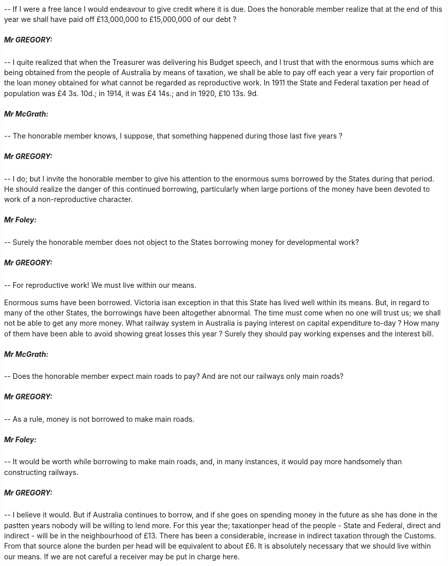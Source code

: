 -- If I were a free lance I would endeavour to give credit where it is due. Does the honorable member realize that at the end of this year we shall have paid off £13,000,000 to £15,000,000 of our debt ? 

##### Mr GREGORY:

-- I quite realized that when the Treasurer was delivering his Budget speech, and I trust that with the enormous sums which are being obtained from the people of Australia by means of taxation, we shall be able to pay off each year a very fair proportion of the loan money obtained for what cannot be regarded as reproductive work. In 1911 the State and Federal taxation per head of population was £4 3s. 10d.; in 1914, it was £4 14s.; and in 1920, £10 13s. 9d. 

##### Mr McGrath:

-- The honorable member knows, I suppose, that something happened during those last five years ? 

##### Mr GREGORY:

-- I do; but I invite the honorable member to give his attention to the enormous sums borrowed by the States during that period. He should realize the danger of this continued borrowing, particularly when large portions of the money have been devoted to work of a non-reproductive character. 

##### Mr Foley:

-- Surely the honorable member does not object to the States borrowing money for developmental work? 

##### Mr GREGORY:

-- For reproductive work! We must live within our means. 

Enormous sums have been borrowed. Victoria isan exception in that this State has lived well within its means. But, in regard to many of the other States, the borrowings have been altogether abnormal. The time must come when no one will trust us; we shall not be able to get any more money. What railway system in Australia is paying interest on capital expenditure to-day ? How many of them have been able to avoid showing great losses this year ? Surely they should pay working expenses and the interest bill. 

##### Mr McGrath:

-- Does the honorable member expect main roads to pay? And are not our railways only main roads? 

##### Mr GREGORY:

-- As a rule, money is not borrowed to make main roads. 

##### Mr Foley:

-- It would be worth while borrowing to make main roads, and, in many instances, it would pay more handsomely than constructing railways. 

##### Mr GREGORY:

-- I believe it would. But if Australia continues to borrow, and if she goes on spending money in the future as she has done in the pastten years nobody will be willing to lend more. For this year the; taxationper head of the people - State and Federal, direct and indirect - will be in the neighbourhood of £13. There has been a considerable, increase in indirect taxation through the Customs. From that source alone the burden per head will be equivalent to about £6. It is absolutely necessary that we should live within our means. If we are not careful a receiver may be put in charge here. 

